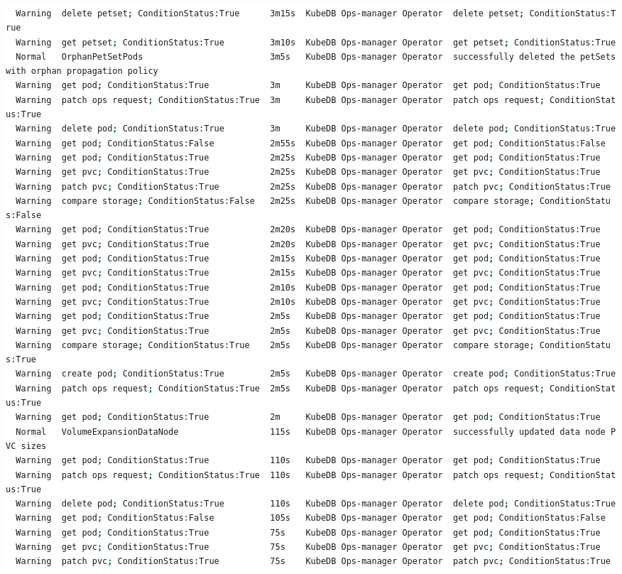 ```bash
  Warning  delete petset; ConditionStatus:True      3m15s  KubeDB Ops-manager Operator  delete petset; ConditionStatus:True
  Warning  get petset; ConditionStatus:True         3m10s  KubeDB Ops-manager Operator  get petset; ConditionStatus:True
  Normal   OrphanPetSetPods                         3m5s   KubeDB Ops-manager Operator  successfully deleted the petSets with orphan propagation policy
  Warning  get pod; ConditionStatus:True            3m     KubeDB Ops-manager Operator  get pod; ConditionStatus:True
  Warning  patch ops request; ConditionStatus:True  3m     KubeDB Ops-manager Operator  patch ops request; ConditionStatus:True
  Warning  delete pod; ConditionStatus:True         3m     KubeDB Ops-manager Operator  delete pod; ConditionStatus:True
  Warning  get pod; ConditionStatus:False           2m55s  KubeDB Ops-manager Operator  get pod; ConditionStatus:False
  Warning  get pod; ConditionStatus:True            2m25s  KubeDB Ops-manager Operator  get pod; ConditionStatus:True
  Warning  get pvc; ConditionStatus:True            2m25s  KubeDB Ops-manager Operator  get pvc; ConditionStatus:True
  Warning  patch pvc; ConditionStatus:True          2m25s  KubeDB Ops-manager Operator  patch pvc; ConditionStatus:True
  Warning  compare storage; ConditionStatus:False   2m25s  KubeDB Ops-manager Operator  compare storage; ConditionStatus:False
  Warning  get pod; ConditionStatus:True            2m20s  KubeDB Ops-manager Operator  get pod; ConditionStatus:True
  Warning  get pvc; ConditionStatus:True            2m20s  KubeDB Ops-manager Operator  get pvc; ConditionStatus:True
  Warning  get pod; ConditionStatus:True            2m15s  KubeDB Ops-manager Operator  get pod; ConditionStatus:True
  Warning  get pvc; ConditionStatus:True            2m15s  KubeDB Ops-manager Operator  get pvc; ConditionStatus:True
  Warning  get pod; ConditionStatus:True            2m10s  KubeDB Ops-manager Operator  get pod; ConditionStatus:True
  Warning  get pvc; ConditionStatus:True            2m10s  KubeDB Ops-manager Operator  get pvc; ConditionStatus:True
  Warning  get pod; ConditionStatus:True            2m5s   KubeDB Ops-manager Operator  get pod; ConditionStatus:True
  Warning  get pvc; ConditionStatus:True            2m5s   KubeDB Ops-manager Operator  get pvc; ConditionStatus:True
  Warning  compare storage; ConditionStatus:True    2m5s   KubeDB Ops-manager Operator  compare storage; ConditionStatus:True
  Warning  create pod; ConditionStatus:True         2m5s   KubeDB Ops-manager Operator  create pod; ConditionStatus:True
  Warning  patch ops request; ConditionStatus:True  2m5s   KubeDB Ops-manager Operator  patch ops request; ConditionStatus:True
  Warning  get pod; ConditionStatus:True            2m     KubeDB Ops-manager Operator  get pod; ConditionStatus:True
  Normal   VolumeExpansionDataNode                  115s   KubeDB Ops-manager Operator  successfully updated data node PVC sizes
  Warning  get pod; ConditionStatus:True            110s   KubeDB Ops-manager Operator  get pod; ConditionStatus:True
  Warning  patch ops request; ConditionStatus:True  110s   KubeDB Ops-manager Operator  patch ops request; ConditionStatus:True
  Warning  delete pod; ConditionStatus:True         110s   KubeDB Ops-manager Operator  delete pod; ConditionStatus:True
  Warning  get pod; ConditionStatus:False           105s   KubeDB Ops-manager Operator  get pod; ConditionStatus:False
  Warning  get pod; ConditionStatus:True            75s    KubeDB Ops-manager Operator  get pod; ConditionStatus:True
  Warning  get pvc; ConditionStatus:True            75s    KubeDB Ops-manager Operator  get pvc; ConditionStatus:True
  Warning  patch pvc; ConditionStatus:True          75s    KubeDB Ops-manager Operator  patch pvc; ConditionStatus:True
```